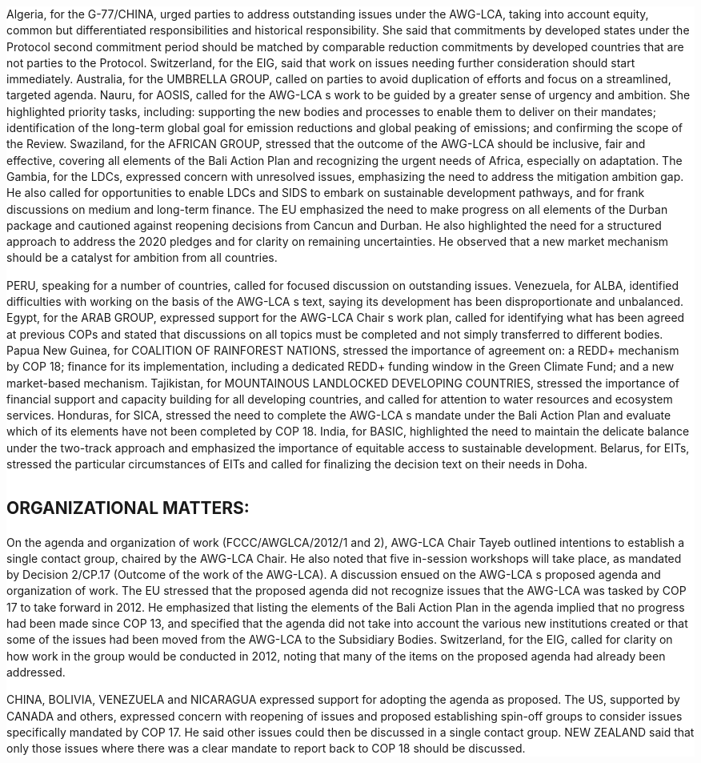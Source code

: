 Algeria, for the G-77/CHINA, urged parties to address outstanding issues under the AWG-LCA, taking into account equity, common but differentiated responsibilities and historical responsibility. She said that commitments by developed states under the Protocol second commitment period should be matched by comparable reduction commitments by developed countries that are not parties to the Protocol. Switzerland, for the EIG, said that work on issues needing further consideration should start immediately. Australia, for the UMBRELLA GROUP, called on parties to avoid duplication of efforts and focus on a streamlined, targeted agenda. Nauru, for AOSIS, called for the AWG-LCA s work to be guided by a greater sense of urgency and ambition. She highlighted priority tasks, including: supporting the new bodies and processes to enable them to deliver on their mandates; identification of the long-term global goal for emission reductions and global peaking of emissions; and confirming the scope of the Review. Swaziland, for the AFRICAN GROUP, stressed that the outcome of the AWG-LCA should be inclusive, fair and effective, covering all elements of the Bali Action Plan and recognizing the urgent needs of Africa, especially on adaptation. The Gambia, for the LDCs, expressed concern with unresolved issues, emphasizing the need to address the mitigation ambition gap. He also called for opportunities to enable LDCs and SIDS to embark on sustainable development pathways, and for frank discussions on medium and long-term finance. The EU emphasized the need to make progress on all elements of the Durban package and cautioned against reopening decisions from Cancun and Durban. He also highlighted the need for a structured approach to address the 2020 pledges and for clarity on remaining uncertainties. He observed that a new market mechanism should be a catalyst for ambition from all countries.

PERU, speaking for a number of countries, called for focused discussion on outstanding issues. Venezuela, for ALBA, identified difficulties with working on the basis of the AWG-LCA s text, saying its development has been disproportionate and unbalanced. Egypt, for the ARAB GROUP, expressed support for the AWG-LCA Chair s work plan, called for identifying what has been agreed at previous COPs and stated that discussions on all topics must be completed and not simply transferred to different bodies. Papua New Guinea, for COALITION OF RAINFOREST NATIONS, stressed the importance of agreement on: a REDD+ mechanism by COP 18; finance for its implementation, including a dedicated REDD+ funding window in the Green Climate Fund; and a new market-based mechanism. Tajikistan, for MOUNTAINOUS LANDLOCKED DEVELOPING COUNTRIES, stressed the importance of financial support and capacity building for all developing countries, and called for attention to water resources and ecosystem services. Honduras, for SICA, stressed the need to complete the AWG-LCA s mandate under the Bali Action Plan and evaluate which of its elements have not been completed by COP 18. India, for BASIC, highlighted the need to maintain the delicate balance under the two-track approach and emphasized the importance of equitable access to sustainable development. Belarus, for EITs, stressed the particular circumstances of EITs and called for finalizing the decision text on their needs in Doha.

## ORGANIZATIONAL MATTERS:

On the agenda and organization of work (FCCC/AWGLCA/2012/1 and 2), AWG-LCA Chair Tayeb outlined intentions to establish a single contact group, chaired by the AWG-LCA Chair. He also noted that five in-session workshops will take place, as mandated by Decision 2/CP.17 (Outcome of the work of the AWG-LCA). A discussion ensued on the AWG-LCA s proposed agenda and organization of work. The EU stressed that the proposed agenda did not recognize issues that the AWG-LCA was tasked by COP 17 to take forward in 2012. He emphasized that listing the elements of the Bali Action Plan in the agenda implied that no progress had been made since COP 13, and specified that the agenda did not take into account the various new institutions created or that some of the issues had been moved from the AWG-LCA to the Subsidiary Bodies. Switzerland, for the EIG, called for clarity on how work in the group would be conducted in 2012, noting that many of the items on the proposed agenda had already been addressed.

CHINA, BOLIVIA, VENEZUELA and NICARAGUA expressed support for adopting the agenda as proposed. The US, supported by CANADA and others, expressed concern with reopening of issues and proposed establishing spin-off groups to consider issues specifically mandated by COP 17. He said other issues could then be discussed in a single contact group. NEW ZEALAND said that only those issues where there was a clear mandate to report back to COP 18 should be discussed.
